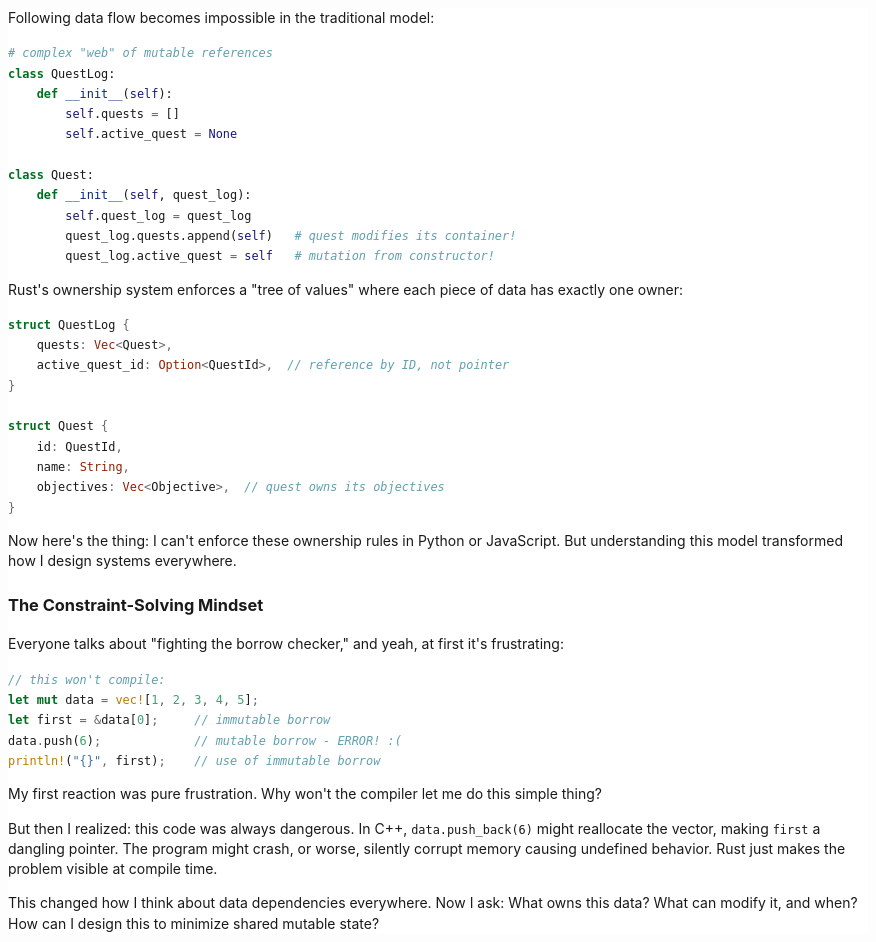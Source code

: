 Following data flow becomes impossible in the traditional model:

```python
# complex "web" of mutable references
class QuestLog:
    def __init__(self):
        self.quests = []
        self.active_quest = None

class Quest:
    def __init__(self, quest_log):
        self.quest_log = quest_log
        quest_log.quests.append(self)   # quest modifies its container!
        quest_log.active_quest = self   # mutation from constructor!

```

Rust's ownership system enforces a "tree of values" where each piece of data has exactly one owner:

```rust
struct QuestLog {
    quests: Vec<Quest>,
    active_quest_id: Option<QuestId>,  // reference by ID, not pointer
}

struct Quest {
    id: QuestId,
    name: String,
    objectives: Vec<Objective>,  // quest owns its objectives
}

```

Now here's the thing: I can't enforce these ownership rules in Python or JavaScript. But understanding this model transformed how I design systems everywhere.

### The Constraint-Solving Mindset

Everyone talks about "fighting the borrow checker," and yeah, at first it's frustrating:

```rust
// this won't compile:
let mut data = vec![1, 2, 3, 4, 5];
let first = &data[0];     // immutable borrow
data.push(6);             // mutable borrow - ERROR! :(
println!("{}", first);    // use of immutable borrow

```

My first reaction was pure frustration. Why won't the compiler let me do this simple thing?

But then I realized: this code was always dangerous. In C++, `data.push_back(6)` might reallocate the vector, making `first` a dangling pointer. The program might crash, or worse, silently corrupt memory causing undefined behavior. Rust just makes the problem visible at compile time.

This changed how I think about data dependencies everywhere. Now I ask: What owns this data? What can modify it, and when? How can I design this to minimize shared mutable state?


[^1]: Thanks [Ben](https://ben.enterprises/) for the list!!
[^2]: This is terminology I learned in _Programming Rust (2021)_ describing the tangled web of mutable references common in object-oriented programming.